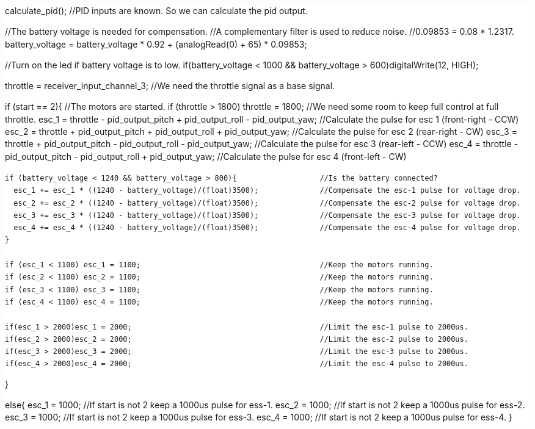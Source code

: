   calculate_pid();                                                            //PID inputs are known. So we can calculate the pid output.

  //The battery voltage is needed for compensation.
  //A complementary filter is used to reduce noise.
  //0.09853 = 0.08 * 1.2317.
  battery_voltage = battery_voltage * 0.92 + (analogRead(0) + 65) * 0.09853;

  //Turn on the led if battery voltage is to low.
  if(battery_voltage < 1000 && battery_voltage > 600)digitalWrite(12, HIGH);


  throttle = receiver_input_channel_3;                                      //We need the throttle signal as a base signal.

  if (start == 2){                                                          //The motors are started.
    if (throttle > 1800) throttle = 1800;                                   //We need some room to keep full control at full throttle.
    esc_1 = throttle - pid_output_pitch + pid_output_roll - pid_output_yaw; //Calculate the pulse for esc 1 (front-right - CCW)
    esc_2 = throttle + pid_output_pitch + pid_output_roll + pid_output_yaw; //Calculate the pulse for esc 2 (rear-right - CW)
    esc_3 = throttle + pid_output_pitch - pid_output_roll - pid_output_yaw; //Calculate the pulse for esc 3 (rear-left - CCW)
    esc_4 = throttle - pid_output_pitch - pid_output_roll + pid_output_yaw; //Calculate the pulse for esc 4 (front-left - CW)

    if (battery_voltage < 1240 && battery_voltage > 800){                   //Is the battery connected?
      esc_1 += esc_1 * ((1240 - battery_voltage)/(float)3500);              //Compensate the esc-1 pulse for voltage drop.
      esc_2 += esc_2 * ((1240 - battery_voltage)/(float)3500);              //Compensate the esc-2 pulse for voltage drop.
      esc_3 += esc_3 * ((1240 - battery_voltage)/(float)3500);              //Compensate the esc-3 pulse for voltage drop.
      esc_4 += esc_4 * ((1240 - battery_voltage)/(float)3500);              //Compensate the esc-4 pulse for voltage drop.
    } 

    if (esc_1 < 1100) esc_1 = 1100;                                         //Keep the motors running.
    if (esc_2 < 1100) esc_2 = 1100;                                         //Keep the motors running.
    if (esc_3 < 1100) esc_3 = 1100;                                         //Keep the motors running.
    if (esc_4 < 1100) esc_4 = 1100;                                         //Keep the motors running.

    if(esc_1 > 2000)esc_1 = 2000;                                           //Limit the esc-1 pulse to 2000us.
    if(esc_2 > 2000)esc_2 = 2000;                                           //Limit the esc-2 pulse to 2000us.
    if(esc_3 > 2000)esc_3 = 2000;                                           //Limit the esc-3 pulse to 2000us.
    if(esc_4 > 2000)esc_4 = 2000;                                           //Limit the esc-4 pulse to 2000us.  
  }

  else{
    esc_1 = 1000;                                                           //If start is not 2 keep a 1000us pulse for ess-1.
    esc_2 = 1000;                                                           //If start is not 2 keep a 1000us pulse for ess-2.
    esc_3 = 1000;                                                           //If start is not 2 keep a 1000us pulse for ess-3.
    esc_4 = 1000;                                                           //If start is not 2 keep a 1000us pulse for ess-4.
  }
